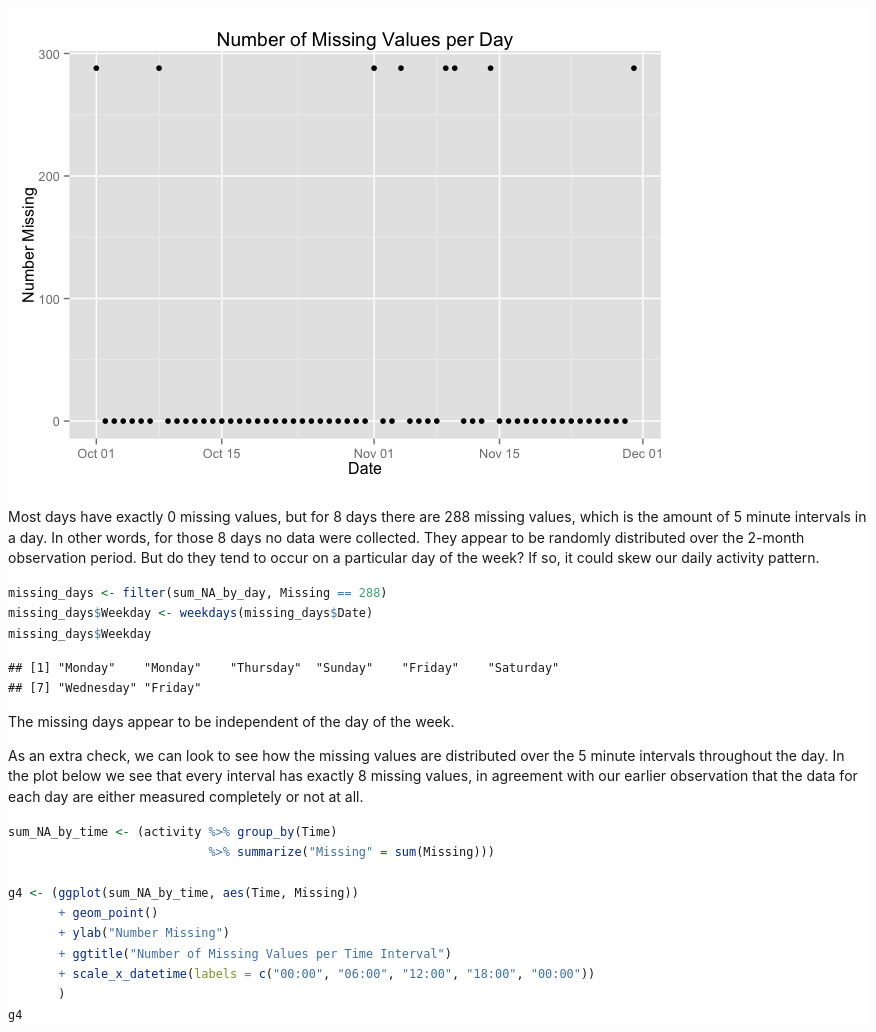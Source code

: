 ![](5.1_Personal_Activity_Tracking_files/figure-html/unnamed-chunk-10-1.png) 

Most days have exactly 0 missing values, but for 8 days there are 288 missing values, which is the amount of 5 minute intervals in a day. In other words, for those 8 days no data were collected. They appear to be randomly distributed over the 2-month observation period. But do they tend to occur on a particular day of the week? If so, it could skew our daily activity pattern.



```r
missing_days <- filter(sum_NA_by_day, Missing == 288)
missing_days$Weekday <- weekdays(missing_days$Date)
missing_days$Weekday
```

```
## [1] "Monday"    "Monday"    "Thursday"  "Sunday"    "Friday"    "Saturday" 
## [7] "Wednesday" "Friday"
```

The missing days appear to be independent of the day of the week.

As an extra check, we can look to see how the missing values are distributed over the 5 minute intervals throughout the day. In the plot below we see that every interval has exactly 8 missing values, in agreement with our earlier observation that the data for each day are either measured completely or not at all.


```r
sum_NA_by_time <- (activity %>% group_by(Time)
                            %>% summarize("Missing" = sum(Missing)))

g4 <- (ggplot(sum_NA_by_time, aes(Time, Missing))
       + geom_point()
       + ylab("Number Missing")
       + ggtitle("Number of Missing Values per Time Interval")
       + scale_x_datetime(labels = c("00:00", "06:00", "12:00", "18:00", "00:00"))
       )
g4
```
